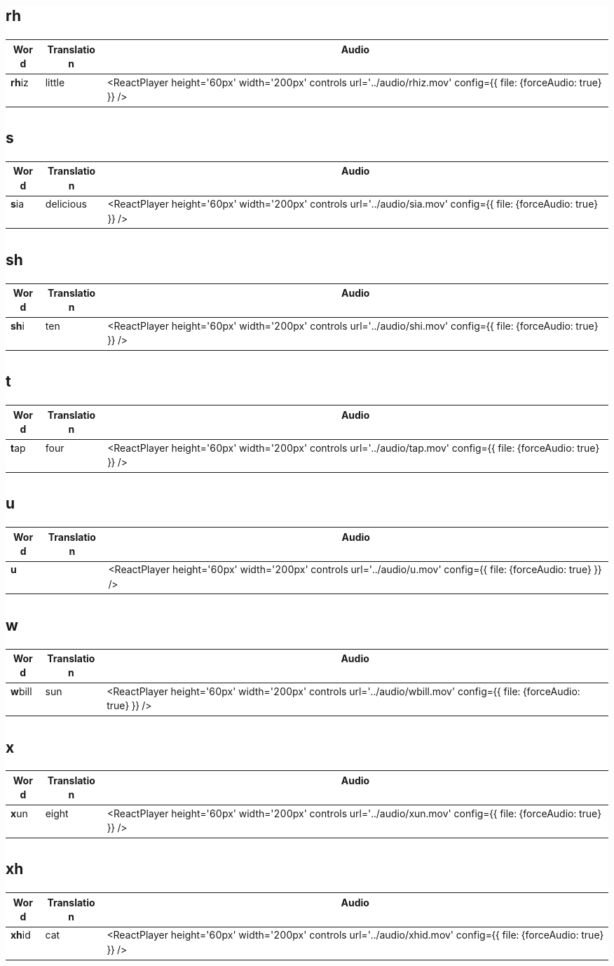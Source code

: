 ## rh

| Word     | Translation | Audio                                                                                                              |
|----------|-------------|--------------------------------------------------------------------------------------------------------------------|
| **rh**iz | little      | <ReactPlayer height='60px' width='200px' controls url='../audio/rhiz.mov' config={{ file: {forceAudio: true} }} /> |

## s

| Word    | Translation | Audio                                                                                                             |
|---------|-------------|-------------------------------------------------------------------------------------------------------------------|
| **s**ia | delicious   | <ReactPlayer height='60px' width='200px' controls url='../audio/sia.mov' config={{ file: {forceAudio: true} }} /> |

## sh

| Word    | Translation | Audio                                                                                                             |
|---------|-------------|-------------------------------------------------------------------------------------------------------------------|
| **sh**i | ten         | <ReactPlayer height='60px' width='200px' controls url='../audio/shi.mov' config={{ file: {forceAudio: true} }} /> |

## t

| Word    | Translation |Audio|
|---------|-------------|--|
| **t**ap | four        |<ReactPlayer height='60px' width='200px' controls url='../audio/tap.mov' config={{ file: {forceAudio: true} }} />

## u

| Word  | Translation | Audio                                                                                                           |
|-------|-------------|-----------------------------------------------------------------------------------------------------------------|
| **u** |             | <ReactPlayer height='60px' width='200px' controls url='../audio/u.mov' config={{ file: {forceAudio: true} }} /> |

## w

| Word      | Translation | Audio                                                                                                               |
|-----------|-------------|---------------------------------------------------------------------------------------------------------------------|
| **w**bill | sun         | <ReactPlayer height='60px' width='200px' controls url='../audio/wbill.mov' config={{ file: {forceAudio: true} }} /> |

## x

| Word    | Translation | Audio                                                                                                             |
|---------|-------------|-------------------------------------------------------------------------------------------------------------------|
| **x**un | eight       | <ReactPlayer height='60px' width='200px' controls url='../audio/xun.mov' config={{ file: {forceAudio: true} }} /> |

## xh

| Word     | Translation | Audio                                                                                                              |
|----------|-------------|--------------------------------------------------------------------------------------------------------------------|
| **xh**id | cat         | <ReactPlayer height='60px' width='200px' controls url='../audio/xhid.mov' config={{ file: {forceAudio: true} }} /> |

